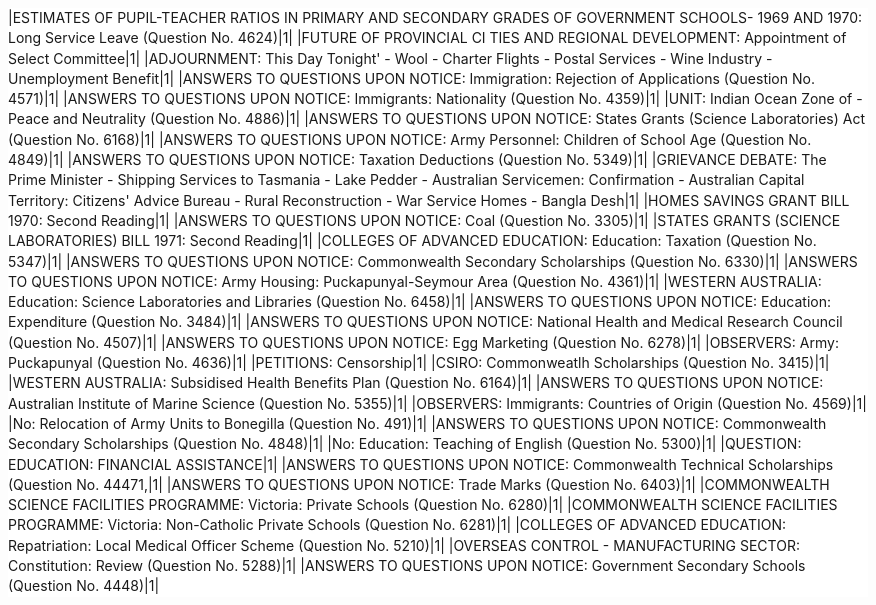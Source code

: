 |ESTIMATES OF PUPIL-TEACHER RATIOS IN PRIMARY AND SECONDARY GRADES OF GOVERNMENT SCHOOLS- 1969 AND 1970: Long Service Leave (Question No. 4624)|1|
|FUTURE OF PROVINCIAL CI TIES AND REGIONAL DEVELOPMENT: Appointment of Select Committee|1|
|ADJOURNMENT: This Day Tonight' - Wool - Charter Flights - Postal Services - Wine Industry - Unemployment Benefit|1|
|ANSWERS TO QUESTIONS UPON NOTICE: Immigration: Rejection of Applications (Question No. 4571)|1|
|ANSWERS TO QUESTIONS UPON NOTICE: Immigrants: Nationality (Question No. 4359)|1|
|UNIT: Indian Ocean Zone of -Peace and Neutrality (Question No. 4886)|1|
|ANSWERS TO QUESTIONS UPON NOTICE: States Grants (Science Laboratories) Act (Question No. 6168)|1|
|ANSWERS TO QUESTIONS UPON NOTICE: Army Personnel: Children of School Age (Question No. 4849)|1|
|ANSWERS TO QUESTIONS UPON NOTICE: Taxation Deductions (Question No. 5349)|1|
|GRIEVANCE DEBATE: The Prime Minister - Shipping Services to Tasmania - Lake Pedder - Australian Servicemen: Confirmation - Australian Capital Territory: Citizens' Advice Bureau - Rural Reconstruction - War Service Homes - Bangla Desh|1|
|HOMES SAVINGS GRANT BILL 1970: Second Reading|1|
|ANSWERS TO QUESTIONS UPON NOTICE: Coal (Question No. 3305)|1|
|STATES GRANTS (SCIENCE LABORATORIES) BILL 1971: Second Reading|1|
|COLLEGES OF ADVANCED EDUCATION: Education: Taxation (Question No. 5347)|1|
|ANSWERS TO QUESTIONS UPON NOTICE: Commonwealth Secondary Scholarships (Question No. 6330)|1|
|ANSWERS TO QUESTIONS UPON NOTICE: Army Housing: Puckapunyal-Seymour Area (Question No. 4361)|1|
|WESTERN AUSTRALIA: Education: Science Laboratories and Libraries (Question No. 6458)|1|
|ANSWERS TO QUESTIONS UPON NOTICE: Education: Expenditure (Question No. 3484)|1|
|ANSWERS TO QUESTIONS UPON NOTICE: National Health and Medical Research Council (Question No. 4507)|1|
|ANSWERS TO QUESTIONS UPON NOTICE: Egg Marketing (Question No. 6278)|1|
|OBSERVERS: Army: Puckapunyal (Question No. 4636)|1|
|PETITIONS: Censorship|1|
|CSIRO: Commonweatlh Scholarships (Question No. 3415)|1|
|WESTERN AUSTRALIA: Subsidised Health Benefits Plan (Question No. 6164)|1|
|ANSWERS TO QUESTIONS UPON NOTICE: Australian Institute of Marine Science (Question No. 5355)|1|
|OBSERVERS: Immigrants: Countries of Origin (Question No. 4569)|1|
|No: Relocation of Army Units to Bonegilla (Question No. 491)|1|
|ANSWERS TO QUESTIONS UPON NOTICE: Commonwealth Secondary Scholarships (Question No. 4848)|1|
|No: Education: Teaching of English (Question No. 5300)|1|
|QUESTION: EDUCATION: FINANCIAL ASSISTANCE|1|
|ANSWERS TO QUESTIONS UPON NOTICE: Commonwealth Technical Scholarships (Question No. 44471,|1|
|ANSWERS TO QUESTIONS UPON NOTICE: Trade Marks (Question No. 6403)|1|
|COMMONWEALTH SCIENCE FACILITIES PROGRAMME: Victoria: Private Schools (Question No. 6280)|1|
|COMMONWEALTH SCIENCE FACILITIES PROGRAMME: Victoria: Non-Catholic Private Schools (Question No. 6281)|1|
|COLLEGES OF ADVANCED EDUCATION: Repatriation: Local Medical Officer Scheme (Question No. 5210)|1|
|OVERSEAS CONTROL - MANUFACTURING SECTOR: Constitution: Review (Question No. 5288)|1|
|ANSWERS TO QUESTIONS UPON NOTICE: Government Secondary Schools (Question No. 4448)|1|